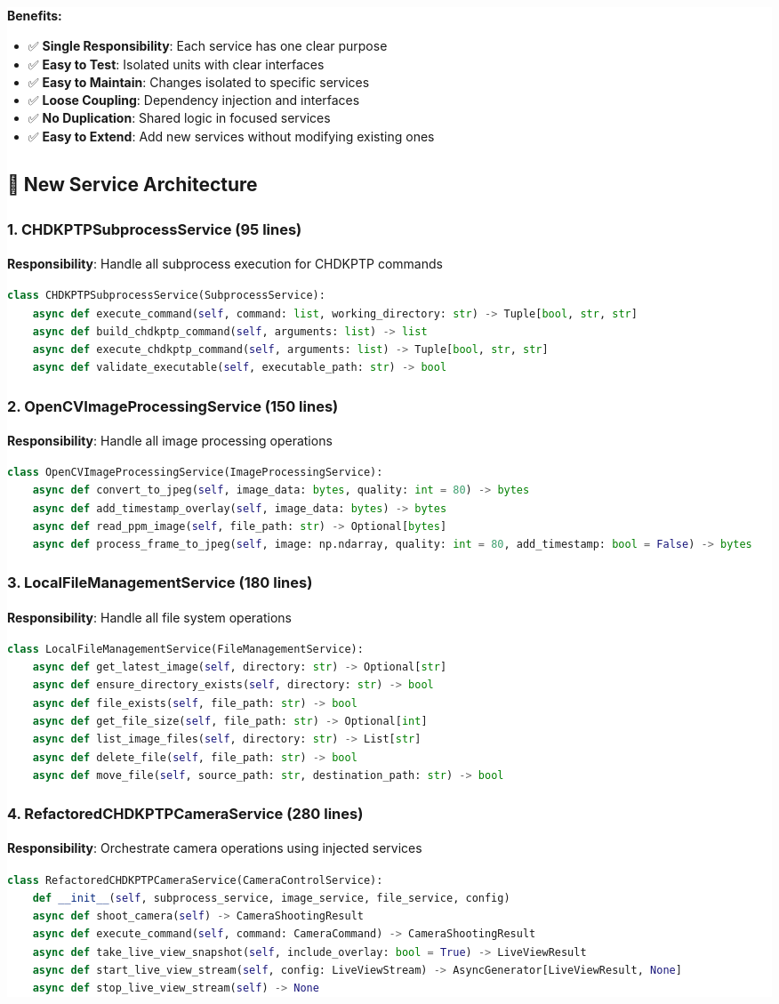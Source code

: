 **Benefits:**
- ✅ **Single Responsibility**: Each service has one clear purpose
- ✅ **Easy to Test**: Isolated units with clear interfaces
- ✅ **Easy to Maintain**: Changes isolated to specific services
- ✅ **Loose Coupling**: Dependency injection and interfaces
- ✅ **No Duplication**: Shared logic in focused services
- ✅ **Easy to Extend**: Add new services without modifying existing ones

## 🔧 **New Service Architecture**

### **1. CHDKPTPSubprocessService (95 lines)**
**Responsibility**: Handle all subprocess execution for CHDKPTP commands
```python
class CHDKPTPSubprocessService(SubprocessService):
    async def execute_command(self, command: list, working_directory: str) -> Tuple[bool, str, str]
    async def build_chdkptp_command(self, arguments: list) -> list
    async def execute_chdkptp_command(self, arguments: list) -> Tuple[bool, str, str]
    async def validate_executable(self, executable_path: str) -> bool
```

### **2. OpenCVImageProcessingService (150 lines)**
**Responsibility**: Handle all image processing operations
```python
class OpenCVImageProcessingService(ImageProcessingService):
    async def convert_to_jpeg(self, image_data: bytes, quality: int = 80) -> bytes
    async def add_timestamp_overlay(self, image_data: bytes) -> bytes
    async def read_ppm_image(self, file_path: str) -> Optional[bytes]
    async def process_frame_to_jpeg(self, image: np.ndarray, quality: int = 80, add_timestamp: bool = False) -> bytes
```

### **3. LocalFileManagementService (180 lines)**
**Responsibility**: Handle all file system operations
```python
class LocalFileManagementService(FileManagementService):
    async def get_latest_image(self, directory: str) -> Optional[str]
    async def ensure_directory_exists(self, directory: str) -> bool
    async def file_exists(self, file_path: str) -> bool
    async def get_file_size(self, file_path: str) -> Optional[int]
    async def list_image_files(self, directory: str) -> List[str]
    async def delete_file(self, file_path: str) -> bool
    async def move_file(self, source_path: str, destination_path: str) -> bool
```

### **4. RefactoredCHDKPTPCameraService (280 lines)**
**Responsibility**: Orchestrate camera operations using injected services
```python
class RefactoredCHDKPTPCameraService(CameraControlService):
    def __init__(self, subprocess_service, image_service, file_service, config)
    async def shoot_camera(self) -> CameraShootingResult
    async def execute_command(self, command: CameraCommand) -> CameraShootingResult
    async def take_live_view_snapshot(self, include_overlay: bool = True) -> LiveViewResult
    async def start_live_view_stream(self, config: LiveViewStream) -> AsyncGenerator[LiveViewResult, None]
    async def stop_live_view_stream(self) -> None
```
